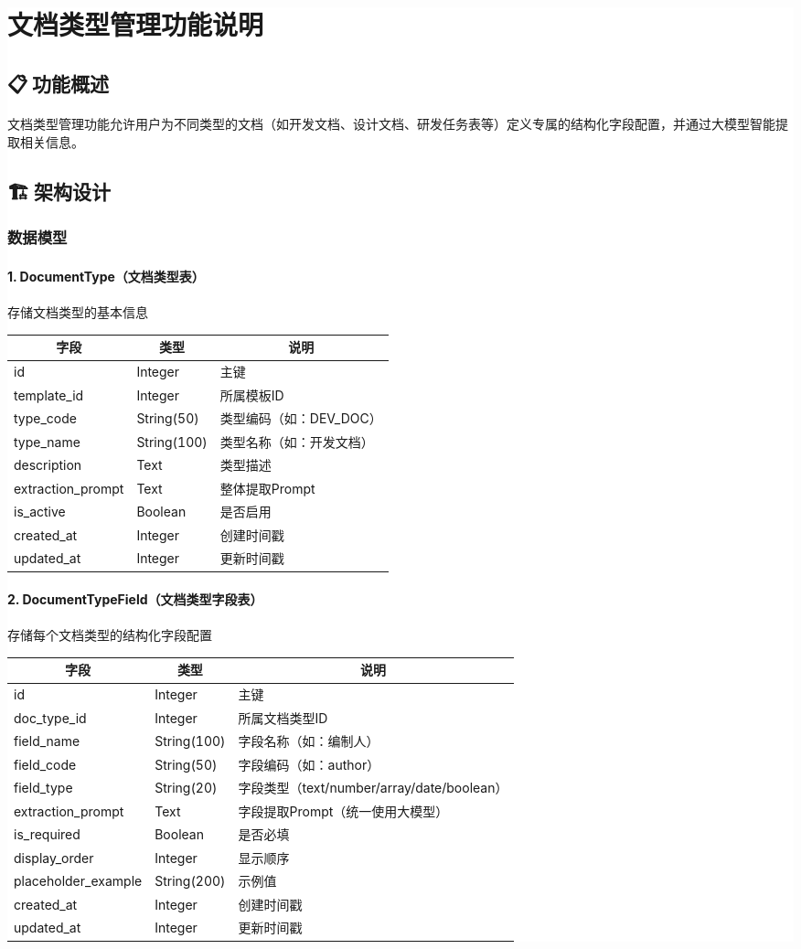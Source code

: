 # 文档类型管理功能说明

## 📋 功能概述

文档类型管理功能允许用户为不同类型的文档（如开发文档、设计文档、研发任务表等）定义专属的结构化字段配置，并通过大模型智能提取相关信息。

## 🏗 架构设计

### 数据模型

#### 1. DocumentType（文档类型表）
存储文档类型的基本信息

| 字段              | 类型        | 说明                     |
| ----------------- | ----------- | ------------------------ |
| id                | Integer     | 主键                     |
| template_id       | Integer     | 所属模板ID               |
| type_code         | String(50)  | 类型编码（如：DEV_DOC）  |
| type_name         | String(100) | 类型名称（如：开发文档） |
| description       | Text        | 类型描述                 |
| extraction_prompt | Text        | 整体提取Prompt           |
| is_active         | Boolean     | 是否启用                 |
| created_at        | Integer     | 创建时间戳               |
| updated_at        | Integer     | 更新时间戳               |

#### 2. DocumentTypeField（文档类型字段表）
存储每个文档类型的结构化字段配置

| 字段                | 类型        | 说明                                       |
| ------------------- | ----------- | ------------------------------------------ |
| id                  | Integer     | 主键                                       |
| doc_type_id         | Integer     | 所属文档类型ID                             |
| field_name          | String(100) | 字段名称（如：编制人）                     |
| field_code          | String(50)  | 字段编码（如：author）                     |
| field_type          | String(20)  | 字段类型（text/number/array/date/boolean） |
| extraction_prompt   | Text        | 字段提取Prompt（统一使用大模型）           |
| is_required         | Boolean     | 是否必填                                   |
| display_order       | Integer     | 显示顺序                                   |
| placeholder_example | String(200) | 示例值                                     |
| created_at          | Integer     | 创建时间戳                                 |
| updated_at          | Integer     | 更新时间戳                                 |
